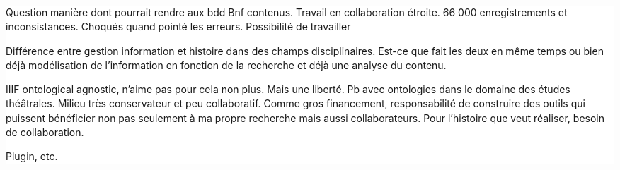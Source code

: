 Question manière dont pourrait rendre aux bdd Bnf contenus. Travail en collaboration étroite. 66 000 enregistrements et inconsistances. Choqués quand pointé les erreurs. Possibilité de travailler

Différence entre gestion information et histoire dans des champs disciplinaires. Est-ce que fait les deux en même temps ou bien déjà modélisation de l’information en fonction de la recherche et déjà une analyse du contenu.

IIIF ontological agnostic, n’aime pas pour cela non plus. Mais une liberté. Pb avec ontologies dans le domaine des études théâtrales. Milieu très conservateur et peu collaboratif. Comme gros financement, responsabilité de construire des outils qui puissent bénéficier non pas seulement à ma propre recherche mais aussi collaborateurs. Pour l’histoire que veut réaliser, besoin de collaboration.

Plugin, etc.
